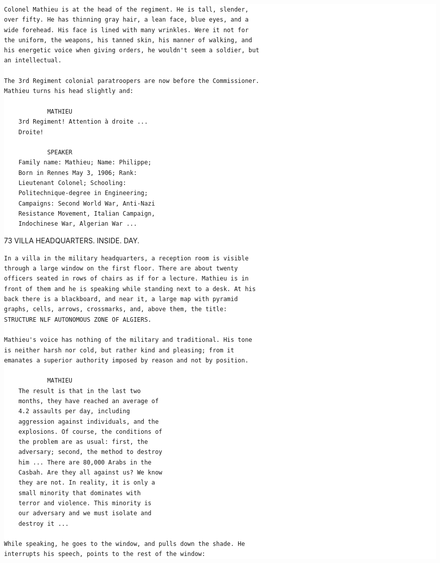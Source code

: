 	Colonel Mathieu is at the head of the regiment. He is tall, slender, 
	over fifty. He has thinning gray hair, a lean face, blue eyes, and a 
	wide forehead. His face is lined with many wrinkles. Were it not for 
	the uniform, the weapons, his tanned skin, his manner of walking, and 
	his energetic voice when giving orders, he wouldn't seem a soldier, but 
	an intellectual.
 
 	The 3rd Regiment colonial paratroopers are now before the Commissioner. 
	Mathieu turns his head slightly and: 

				MATHIEU 
		3rd Regiment! Attention à droite ... 
		Droite!
 
				SPEAKER
		Family name: Mathieu; Name: Philippe; 
		Born in Rennes May 3, 1906; Rank: 
		Lieutenant Colonel; Schooling: 
		Politechnique-degree in Engineering; 
		Campaigns: Second World War, Anti-Nazi 
		Resistance Movement, Italian Campaign, 
		Indochinese War, Algerian War ...
 

73	VILLA HEADQUARTERS. INSIDE. DAY.
 
	In a villa in the military headquarters, a reception room is visible 
	through a large window on the first floor. There are about twenty 
	officers seated in rows of chairs as if for a lecture. Mathieu is in 
	front of them and he is speaking while standing next to a desk. At his 
	back there is a blackboard, and near it, a large map with pyramid 
	graphs, cells, arrows, crossmarks, and, above them, the title: 
	STRUCTURE NLF AUTONOMOUS ZONE OF ALGIERS.

	Mathieu's voice has nothing of the military and traditional. His tone 
	is neither harsh nor cold, but rather kind and pleasing; from it
 	emanates a superior authority imposed by reason and not by position.
 
				MATHIEU 
		The result is that in the last two 
		months, they have reached an average of 
		4.2 assaults per day, including 
		aggression against individuals, and the 
		explosions. Of course, the conditions of 
		the problem are as usual: first, the 
		adversary; second, the method to destroy 
		him ... There are 80,000 Arabs in the 
		Casbah. Are they all against us? We know 
		they are not. In reality, it is only a 
		small minority that dominates with 
		terror and violence. This minority is 
		our adversary and we must isolate and 
		destroy it ...
 
	While speaking, he goes to the window, and pulls down the shade. He 
	interrupts his speech, points to the rest of the window:
 